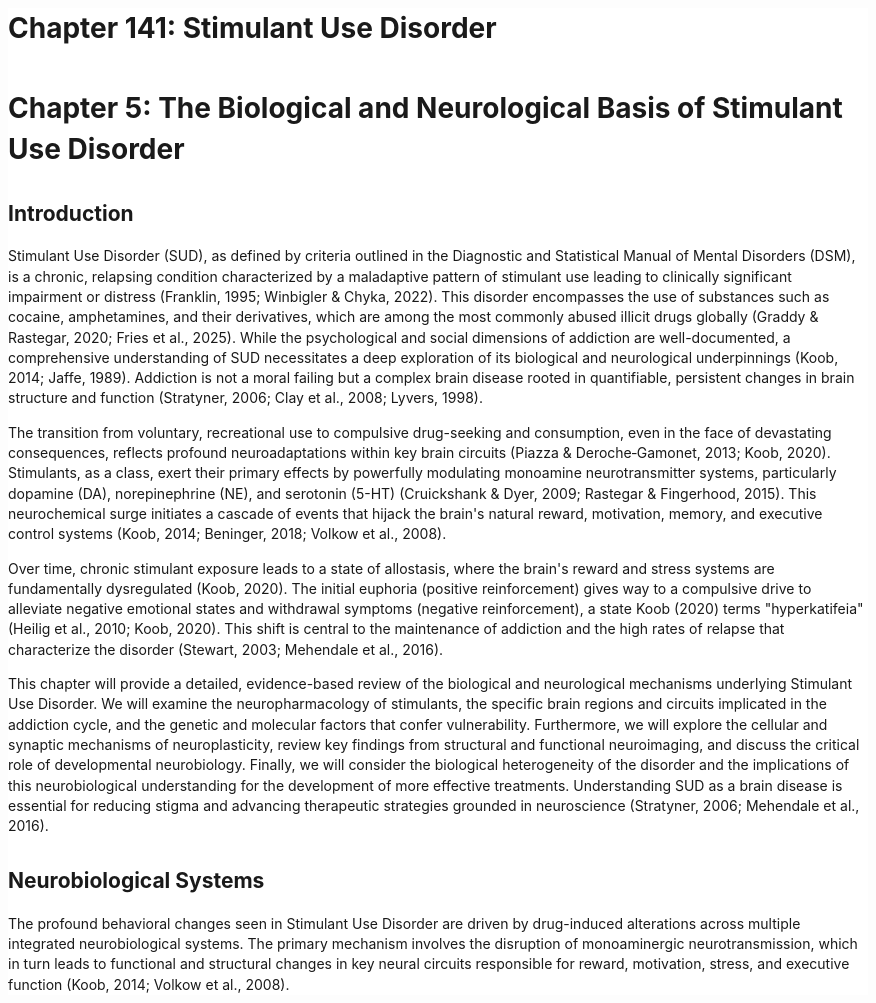 # Chapter 141: Stimulant Use Disorder

# Chapter 5: The Biological and Neurological Basis of Stimulant Use Disorder

## Introduction

Stimulant Use Disorder (SUD), as defined by criteria outlined in the Diagnostic and Statistical Manual of Mental Disorders (DSM), is a chronic, relapsing condition characterized by a maladaptive pattern of stimulant use leading to clinically significant impairment or distress (Franklin, 1995; Winbigler & Chyka, 2022). This disorder encompasses the use of substances such as cocaine, amphetamines, and their derivatives, which are among the most commonly abused illicit drugs globally (Graddy & Rastegar, 2020; Fries et al., 2025). While the psychological and social dimensions of addiction are well-documented, a comprehensive understanding of SUD necessitates a deep exploration of its biological and neurological underpinnings (Koob, 2014; Jaffe, 1989). Addiction is not a moral failing but a complex brain disease rooted in quantifiable, persistent changes in brain structure and function (Stratyner, 2006; Clay et al., 2008; Lyvers, 1998).

The transition from voluntary, recreational use to compulsive drug-seeking and consumption, even in the face of devastating consequences, reflects profound neuroadaptations within key brain circuits (Piazza & Deroche‐Gamonet, 2013; Koob, 2020). Stimulants, as a class, exert their primary effects by powerfully modulating monoamine neurotransmitter systems, particularly dopamine (DA), norepinephrine (NE), and serotonin (5-HT) (Cruickshank & Dyer, 2009; Rastegar & Fingerhood, 2015). This neurochemical surge initiates a cascade of events that hijack the brain's natural reward, motivation, memory, and executive control systems (Koob, 2014; Beninger, 2018; Volkow et al., 2008).

Over time, chronic stimulant exposure leads to a state of allostasis, where the brain's reward and stress systems are fundamentally dysregulated (Koob, 2020). The initial euphoria (positive reinforcement) gives way to a compulsive drive to alleviate negative emotional states and withdrawal symptoms (negative reinforcement), a state Koob (2020) terms "hyperkatifeia" (Heilig et al., 2010; Koob, 2020). This shift is central to the maintenance of addiction and the high rates of relapse that characterize the disorder (Stewart, 2003; Mehendale et al., 2016).

This chapter will provide a detailed, evidence-based review of the biological and neurological mechanisms underlying Stimulant Use Disorder. We will examine the neuropharmacology of stimulants, the specific brain regions and circuits implicated in the addiction cycle, and the genetic and molecular factors that confer vulnerability. Furthermore, we will explore the cellular and synaptic mechanisms of neuroplasticity, review key findings from structural and functional neuroimaging, and discuss the critical role of developmental neurobiology. Finally, we will consider the biological heterogeneity of the disorder and the implications of this neurobiological understanding for the development of more effective treatments. Understanding SUD as a brain disease is essential for reducing stigma and advancing therapeutic strategies grounded in neuroscience (Stratyner, 2006; Mehendale et al., 2016).

## Neurobiological Systems

The profound behavioral changes seen in Stimulant Use Disorder are driven by drug-induced alterations across multiple integrated neurobiological systems. The primary mechanism involves the disruption of monoaminergic neurotransmission, which in turn leads to functional and structural changes in key neural circuits responsible for reward, motivation, stress, and executive function (Koob, 2014; Volkow et al., 2008).

